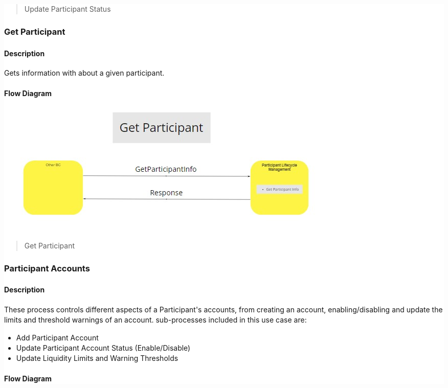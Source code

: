 > Update Participant Status

### Get Participant

#### Description

Gets information with about a given participant.

#### Flow Diagram

![Use Case - Example REPLACE ME](./assets/7-get-participant.jpg)

> Get Participant

### Participant Accounts

#### Description

These process controls different aspects of a Participant's accounts, from creating an account, enabling/disabling and update the limits and threshold warnings of an account. sub-processes included in this use case are:

-   Add Participant Account
-   Update Participant Account Status (Enable/Disable)
-   Update Liquidity Limits and Warning Thresholds

#### Flow Diagram
